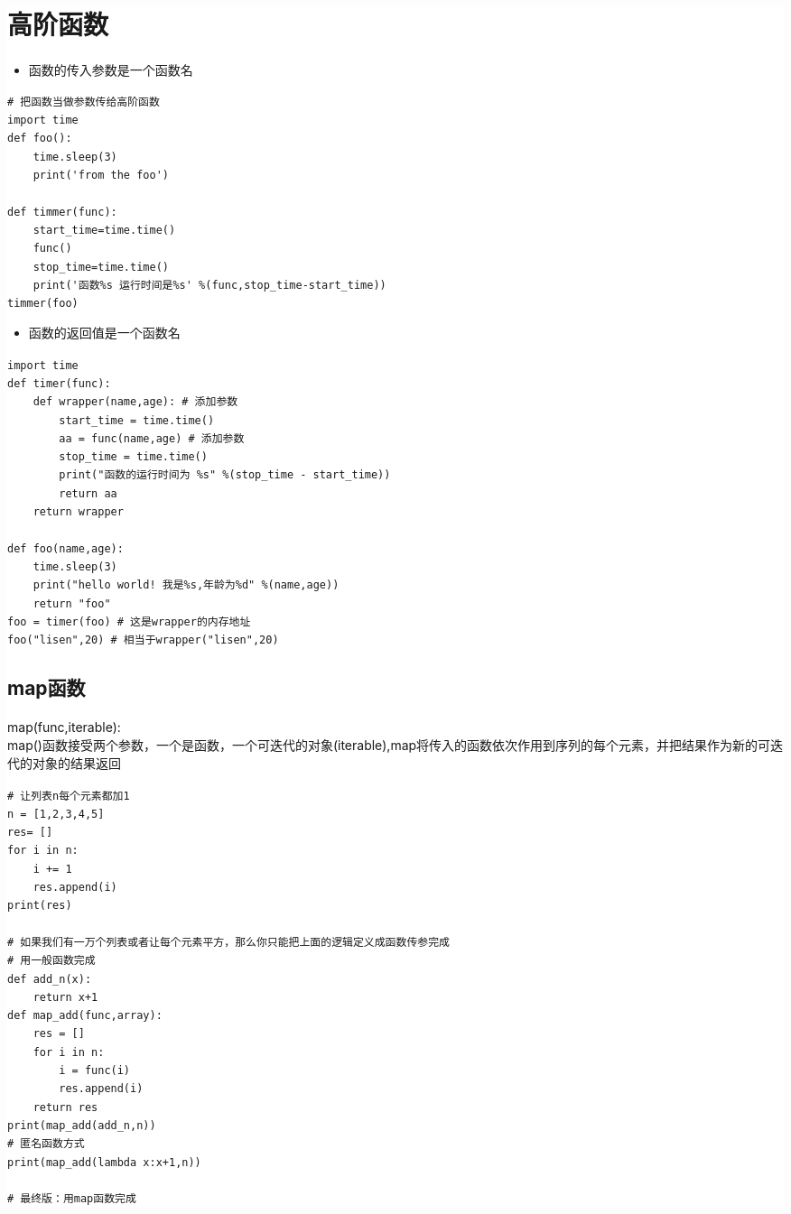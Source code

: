 # 高阶函数
- 函数的传入参数是一个函数名
```
# 把函数当做参数传给高阶函数
import time
def foo():
    time.sleep(3)
    print('from the foo')

def timmer(func):
    start_time=time.time()
    func()
    stop_time=time.time()
    print('函数%s 运行时间是%s' %(func,stop_time-start_time))
timmer(foo)
```
- 函数的返回值是一个函数名
```
import time
def timer(func):
    def wrapper(name,age): # 添加参数
        start_time = time.time()
        aa = func(name,age) # 添加参数
        stop_time = time.time()
        print("函数的运行时间为 %s" %(stop_time - start_time))
        return aa
    return wrapper

def foo(name,age):
    time.sleep(3)
    print("hello world! 我是%s,年龄为%d" %(name,age))
    return "foo"
foo = timer(foo) # 这是wrapper的内存地址
foo("lisen",20) # 相当于wrapper("lisen",20)
```
## map函数
map(func,iterable):  
map()函数接受两个参数，一个是函数，一个可迭代的对象(iterable),map将传入的函数依次作用到序列的每个元素，并把结果作为新的可迭代的对象的结果返回
```
# 让列表n每个元素都加1
n = [1,2,3,4,5]
res= []
for i in n:
    i += 1
    res.append(i)
print(res)

# 如果我们有一万个列表或者让每个元素平方，那么你只能把上面的逻辑定义成函数传参完成
# 用一般函数完成
def add_n(x):
    return x+1
def map_add(func,array):
    res = []
    for i in n:
        i = func(i)
        res.append(i)
    return res
print(map_add(add_n,n))
# 匿名函数方式
print(map_add(lambda x:x+1,n))

# 最终版：用map函数完成
```